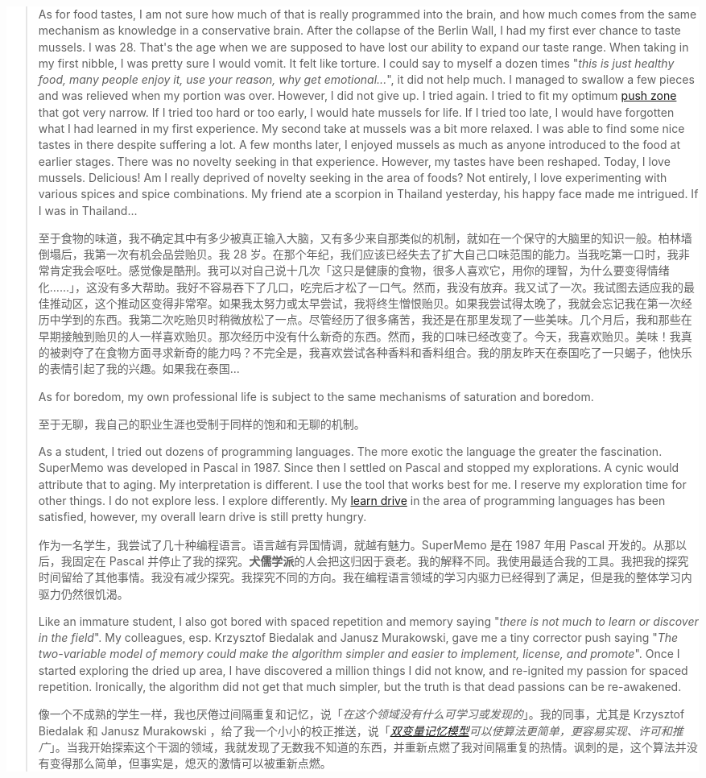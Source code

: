 > As for food tastes, I am not sure how much of that is really programmed into the brain, and how much comes from the same mechanism as knowledge in a conservative brain. After the collapse of the Berlin Wall, I had my first ever chance to taste mussels. I was 28. That's the age when we are supposed to have lost our ability to expand our taste range. When taking in my first nibble, I was pretty sure I would vomit. It felt like torture. I could say to myself a dozen times "*this is just healthy food, many people enjoy it, use your reason, why get emotional...*", it did not help much. I managed to swallow a few pieces and was relieved when my portion was over. However, I did not give up. I tried again. I tried to fit my optimum [push zone](https://supermemo.guru/wiki/Push_zone) that got very narrow. If I tried too hard or too early, I would hate mussels for life. If I tried too late, I would have forgotten what I had learned in my first experience. My second take at mussels was a bit more relaxed. I was able to find some nice tastes in there despite suffering a lot. A few months later, I enjoyed mussels as much as anyone introduced to the food at earlier stages. There was no novelty seeking in that experience. However, my tastes have been reshaped. Today, I love mussels. Delicious! Am I really deprived of novelty seeking in the area of foods? Not entirely, I love experimenting with various spices and spice combinations. My friend ate a scorpion in Thailand yesterday, his happy face made me intrigued. If I was in Thailand...
>
> 至于食物的味道，我不确定其中有多少被真正输入大脑，又有多少来自那类似的机制，就如在一个保守的大脑里的知识一般。柏林墙倒塌后，我第一次有机会品尝贻贝。我 28 岁。在那个年纪，我们应该已经失去了扩大自己口味范围的能力。当我吃第一口时，我非常肯定我会呕吐。感觉像是酷刑。我可以对自己说十几次「这只是健康的食物，很多人喜欢它，用你的理智，为什么要变得情绪化……」，这没有多大帮助。我好不容易吞下了几口，吃完后才松了一口气。然而，我没有放弃。我又试了一次。我试图去适应我的最佳推动区，这个推动区变得非常窄。如果我太努力或太早尝试，我将终生憎恨贻贝。如果我尝试得太晚了，我就会忘记我在第一次经历中学到的东西。我第二次吃贻贝时稍微放松了一点。尽管经历了很多痛苦，我还是在那里发现了一些美味。几个月后，我和那些在早期接触到贻贝的人一样喜欢贻贝。那次经历中没有什么新奇的东西。然而，我的口味已经改变了。今天，我喜欢贻贝。美味！我真的被剥夺了在食物方面寻求新奇的能力吗？不完全是，我喜欢尝试各种香料和香料组合。我的朋友昨天在泰国吃了一只蝎子，他快乐的表情引起了我的兴趣。如果我在泰国...
>
> As for boredom, my own professional life is subject to the same mechanisms of saturation and boredom.
>
> 至于无聊，我自己的职业生涯也受制于同样的饱和和无聊的机制。
>
> As a student, I tried out dozens of programming languages. The more exotic the language the greater the fascination. SuperMemo was developed in Pascal in 1987. Since then I settled on Pascal and stopped my explorations. A cynic would attribute that to aging. My interpretation is different. I use the tool that works best for me. I reserve my exploration time for other things. I do not explore less. I explore differently. My [learn drive](https://supermemo.guru/wiki/Learn_drive) in the area of programming languages has been satisfied, however, my overall learn drive is still pretty hungry.
>
> 作为一名学生，我尝试了几十种编程语言。语言越有异国情调，就越有魅力。SuperMemo 是在 1987 年用 Pascal 开发的。从那以后，我固定在 Pascal 并停止了我的探究。**犬儒学派**的人会把这归因于衰老。我的解释不同。我使用最适合我的工具。我把我的探究时间留给了其他事情。我没有减少探究。我探究不同的方向。我在编程语言领域的学习内驱力已经得到了满足，但是我的整体学习内驱力仍然很饥渴。
>
> Like an immature student, I also got bored with spaced repetition and memory saying "*there is not much to learn or discover in the field*". My colleagues, esp. Krzysztof Biedalak and Janusz Murakowski, gave me a tiny corrector push saying "*The two-variable model of memory could make the algorithm simpler and easier to implement, license, and promote*". Once I started exploring the dried up area, I have discovered a million things I did not know, and re-ignited my passion for spaced repetition. Ironically, the algorithm did not get that much simpler, but the truth is that dead passions can be re-awakened.
>
> 像一个不成熟的学生一样，我也厌倦过间隔重复和记忆，说「*在这个领域没有什么可学习或发现的*」。我的同事，尤其是 Krzysztof Biedalak 和 Janusz Murakowski ，给了我一个小小的校正推送，说「*[双变量记忆模型](http://www.super-memory.com/english/2vm.htm)可以使算法更简单，更容易实现、许可和推广*」。当我开始探索这个干涸的领域，我就发现了无数我不知道的东西，并重新点燃了我对间隔重复的热情。讽刺的是，这个算法并没有变得那么简单，但事实是，熄灭的激情可以被重新点燃。
